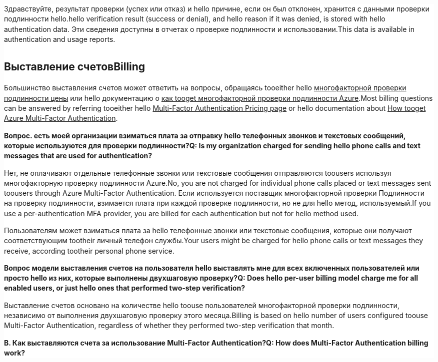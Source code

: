 <span data-ttu-id="9bcae-127">Здравствуйте, результат проверки (успех или отказ) и hello причине, если он был отклонен, хранится с данными проверки подлинности hello.</span><span class="sxs-lookup"><span data-stu-id="9bcae-127">hello verification result (success or denial), and hello reason if it was denied, is stored with hello authentication data.</span></span> <span data-ttu-id="9bcae-128">Эти сведения доступны в отчетах о проверке подлинности и использовании.</span><span class="sxs-lookup"><span data-stu-id="9bcae-128">This data is available in authentication and usage reports.</span></span>

## <a name="billing"></a><span data-ttu-id="9bcae-129">Выставление счетов</span><span class="sxs-lookup"><span data-stu-id="9bcae-129">Billing</span></span>
<span data-ttu-id="9bcae-130">Большинство выставления счетов может ответить на вопросы, обращаясь tooeither hello [многофакторной проверки подлинности цены](https://azure.microsoft.com/pricing/details/multi-factor-authentication/) или hello документацию о [как tooget многофакторной проверки подлинности Azure](multi-factor-authentication-versions-plans.md).</span><span class="sxs-lookup"><span data-stu-id="9bcae-130">Most billing questions can be answered by referring tooeither hello [Multi-Factor Authentication Pricing page](https://azure.microsoft.com/pricing/details/multi-factor-authentication/) or hello documentation about [How tooget Azure Multi-Factor Authentication](multi-factor-authentication-versions-plans.md).</span></span>

<span data-ttu-id="9bcae-131">**Вопрос. есть моей организации взиматься плата за отправку hello телефонных звонков и текстовых сообщений, которые используются для проверки подлинности?**</span><span class="sxs-lookup"><span data-stu-id="9bcae-131">**Q: Is my organization charged for sending hello phone calls and text messages that are used for authentication?**</span></span>

<span data-ttu-id="9bcae-132">Нет, не оплачивают отдельные телефонные звонки или текстовые сообщения отправляются toousers используя многофакторную проверку подлинности Azure.</span><span class="sxs-lookup"><span data-stu-id="9bcae-132">No, you are not charged for individual phone calls placed or text messages sent toousers through Azure Multi-Factor Authentication.</span></span> <span data-ttu-id="9bcae-133">Если используется поставщик многофакторной проверки Подлинности на проверку подлинности, взимается плата при каждой проверке подлинности, но не для hello метод, используемый.</span><span class="sxs-lookup"><span data-stu-id="9bcae-133">If you use a per-authentication MFA provider, you are billed for each authentication but not for hello method used.</span></span>

<span data-ttu-id="9bcae-134">Пользователям может взиматься плата за hello телефонные звонки или текстовые сообщения, которые они получают соответствующим tootheir личный телефон службы.</span><span class="sxs-lookup"><span data-stu-id="9bcae-134">Your users might be charged for hello phone calls or text messages they receive, according tootheir personal phone service.</span></span>

<span data-ttu-id="9bcae-135">**Вопрос модели выставления счетов на пользователя hello выставлять мне для всех включенных пользователей или просто hello из них, которые выполнены двухшаговую проверку?**</span><span class="sxs-lookup"><span data-stu-id="9bcae-135">**Q: Does hello per-user billing model charge me for all enabled users, or just hello ones that performed two-step verification?**</span></span>

<span data-ttu-id="9bcae-136">Выставление счетов основано на количестве hello toouse пользователей многофакторной проверки подлинности, независимо от выполнения двухшаговую проверку этого месяца.</span><span class="sxs-lookup"><span data-stu-id="9bcae-136">Billing is based on hello number of users configured toouse Multi-Factor Authentication, regardless of whether they performed two-step verification that month.</span></span>

<span data-ttu-id="9bcae-137">**В. Как выставляются счета за использование Multi-Factor Authentication?**</span><span class="sxs-lookup"><span data-stu-id="9bcae-137">**Q: How does Multi-Factor Authentication billing work?**</span></span>

